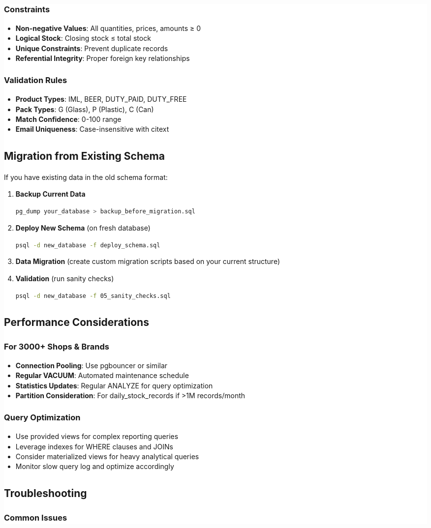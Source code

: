 ### Constraints
- **Non-negative Values**: All quantities, prices, amounts ≥ 0
- **Logical Stock**: Closing stock ≤ total stock
- **Unique Constraints**: Prevent duplicate records
- **Referential Integrity**: Proper foreign key relationships

### Validation Rules
- **Product Types**: IML, BEER, DUTY_PAID, DUTY_FREE
- **Pack Types**: G (Glass), P (Plastic), C (Can)
- **Match Confidence**: 0-100 range
- **Email Uniqueness**: Case-insensitive with citext

## Migration from Existing Schema

If you have existing data in the old schema format:

1. **Backup Current Data**
   ```bash
   pg_dump your_database > backup_before_migration.sql
   ```

2. **Deploy New Schema** (on fresh database)
   ```bash
   psql -d new_database -f deploy_schema.sql
   ```

3. **Data Migration** (create custom migration scripts based on your current structure)

4. **Validation** (run sanity checks)
   ```bash
   psql -d new_database -f 05_sanity_checks.sql
   ```

## Performance Considerations

### For 3000+ Shops & Brands
- **Connection Pooling**: Use pgbouncer or similar
- **Regular VACUUM**: Automated maintenance schedule  
- **Statistics Updates**: Regular ANALYZE for query optimization
- **Partition Consideration**: For daily_stock_records if >1M records/month

### Query Optimization
- Use provided views for complex reporting queries
- Leverage indexes for WHERE clauses and JOINs
- Consider materialized views for heavy analytical queries
- Monitor slow query log and optimize accordingly

## Troubleshooting

### Common Issues
